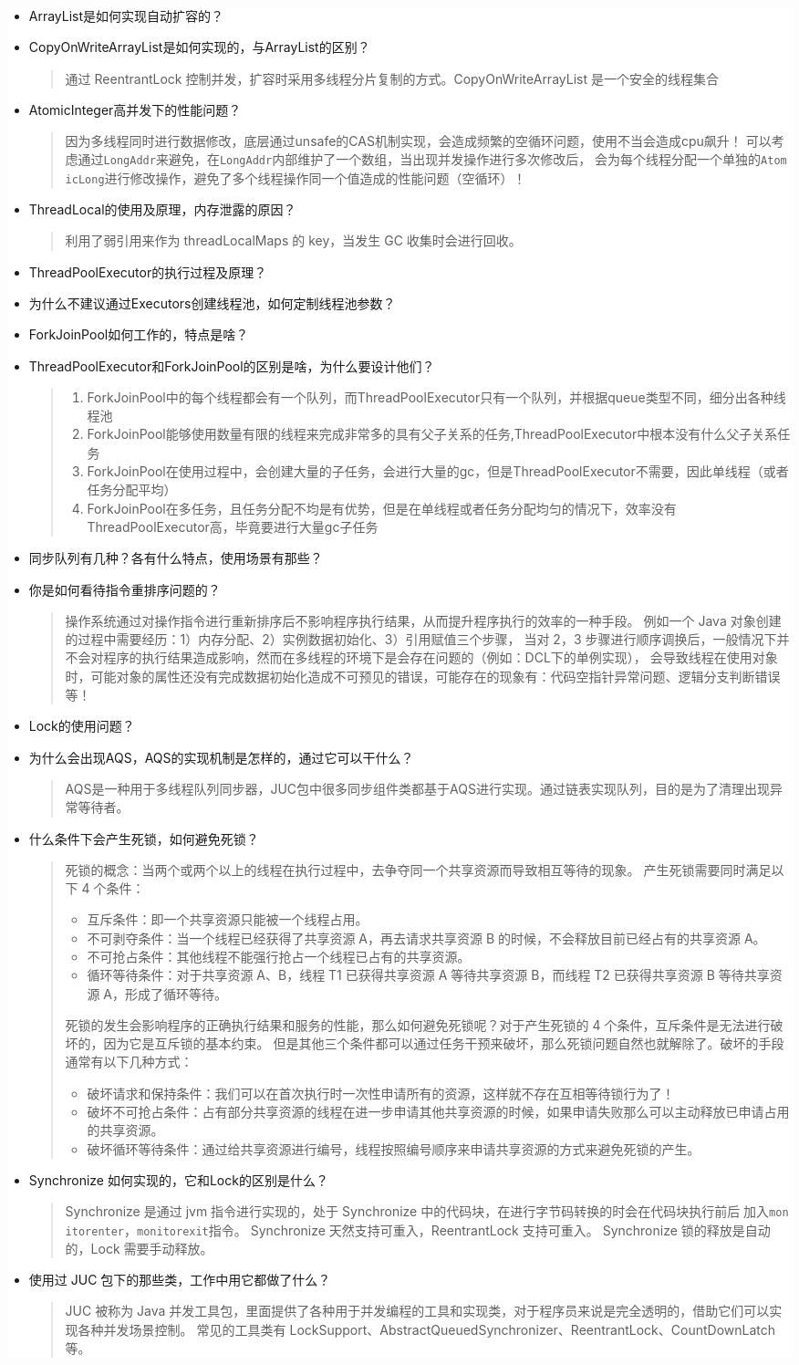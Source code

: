 + ArrayList是如何实现自动扩容的？
+ CopyOnWriteArrayList是如何实现的，与ArrayList的区别？
  > 通过 ReentrantLock 控制并发，扩容时采用多线程分片复制的方式。CopyOnWriteArrayList 是一个安全的线程集合

+ AtomicInteger高并发下的性能问题？
  > 因为多线程同时进行数据修改，底层通过unsafe的CAS机制实现，会造成频繁的空循环问题，使用不当会造成cpu飙升！
  > 可以考虑通过`LongAddr`来避免，在`LongAddr`内部维护了一个数组，当出现并发操作进行多次修改后，
  > 会为每个线程分配一个单独的`AtomicLong`进行修改操作，避免了多个线程操作同一个值造成的性能问题（空循环）！

+ ThreadLocal的使用及原理，内存泄露的原因？
  > 利用了弱引用来作为 threadLocalMaps 的 key，当发生 GC 收集时会进行回收。

+ ThreadPoolExecutor的执行过程及原理？
+ 为什么不建议通过Executors创建线程池，如何定制线程池参数？
+ ForkJoinPool如何工作的，特点是啥？
+ ThreadPoolExecutor和ForkJoinPool的区别是啥，为什么要设计他们？
  > 1. ForkJoinPool中的每个线程都会有一个队列，而ThreadPoolExecutor只有一个队列，并根据queue类型不同，细分出各种线程池
  > 2. ForkJoinPool能够使用数量有限的线程来完成非常多的具有父子关系的任务,ThreadPoolExecutor中根本没有什么父子关系任务
  > 3. ForkJoinPool在使用过程中，会创建大量的子任务，会进行大量的gc，但是ThreadPoolExecutor不需要，因此单线程（或者任务分配平均） 
  > 4. ForkJoinPool在多任务，且任务分配不均是有优势，但是在单线程或者任务分配均匀的情况下，效率没有ThreadPoolExecutor高，毕竟要进行大量gc子任务

+ 同步队列有几种？各有什么特点，使用场景有那些？
+ 你是如何看待指令重排序问题的？
  > 操作系统通过对操作指令进行重新排序后不影响程序执行结果，从而提升程序执行的效率的一种手段。
  > 例如一个 Java 对象创建的过程中需要经历：1）内存分配、2）实例数据初始化、3）引用赋值三个步骤，
  > 当对 2，3 步骤进行顺序调换后，一般情况下并不会对程序的执行结果造成影响，然而在多线程的环境下是会存在问题的（例如：DCL下的单例实现），
  > 会导致线程在使用对象时，可能对象的属性还没有完成数据初始化造成不可预见的错误，可能存在的现象有：代码空指针异常问题、逻辑分支判断错误等！

+ Lock的使用问题？
+ 为什么会出现AQS，AQS的实现机制是怎样的，通过它可以干什么？
  > AQS是一种用于多线程队列同步器，JUC包中很多同步组件类都基于AQS进行实现。通过链表实现队列，目的是为了清理出现异常等待者。

+ 什么条件下会产生死锁，如何避免死锁？
  > 死锁的概念：当两个或两个以上的线程在执行过程中，去争夺同一个共享资源而导致相互等待的现象。
  > 产生死锁需要同时满足以下 4 个条件：
  > + 互斥条件：即一个共享资源只能被一个线程占用。
  > + 不可剥夺条件：当一个线程已经获得了共享资源 A，再去请求共享资源 B 的时候，不会释放目前已经占有的共享资源 A。
  > + 不可抢占条件：其他线程不能强行抢占一个线程已占有的共享资源。
  > + 循环等待条件：对于共享资源 A、B，线程 T1 已获得共享资源 A 等待共享资源 B，而线程 T2 已获得共享资源 B 等待共享资源 A，形成了循环等待。
  > 
  > 死锁的发生会影响程序的正确执行结果和服务的性能，那么如何避免死锁呢？对于产生死锁的 4 个条件，互斥条件是无法进行破坏的，因为它是互斥锁的基本约束。
  > 但是其他三个条件都可以通过任务干预来破坏，那么死锁问题自然也就解除了。破坏的手段通常有以下几种方式：
  > + 破坏请求和保持条件：我们可以在首次执行时一次性申请所有的资源，这样就不存在互相等待锁行为了！
  > + 破坏不可抢占条件：占有部分共享资源的线程在进一步申请其他共享资源的时候，如果申请失败那么可以主动释放已申请占用的共享资源。
  > + 破坏循环等待条件：通过给共享资源进行编号，线程按照编号顺序来申请共享资源的方式来避免死锁的产生。

+ Synchronize 如何实现的，它和Lock的区别是什么？

  > Synchronize 是通过 jvm 指令进行实现的，处于 Synchronize 中的代码块，在进行字节码转换的时会在代码块执行前后
  > 加入`monitorenter`，`monitorexit`指令。
  > Synchronize 天然支持可重入，ReentrantLock 支持可重入。
  > Synchronize 锁的释放是自动的，Lock 需要手动释放。

+ 使用过 JUC 包下的那些类，工作中用它都做了什么？
  > JUC 被称为 Java 并发工具包，里面提供了各种用于并发编程的工具和实现类，对于程序员来说是完全透明的，借助它们可以实现各种并发场景控制。
  > 常见的工具类有 LockSupport、AbstractQueuedSynchronizer、ReentrantLock、CountDownLatch等。
